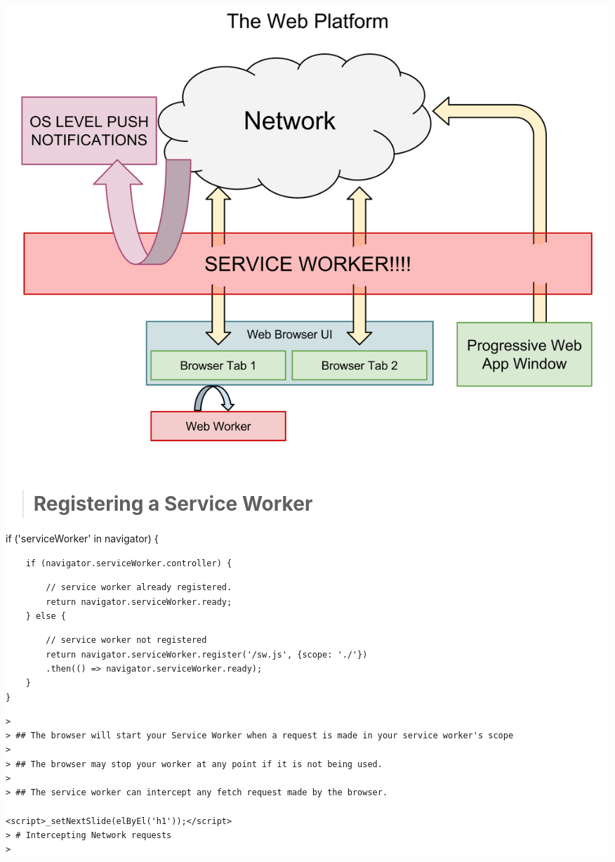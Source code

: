 <img src="images/the-pwa-web4.svg" alt="Push notifications allow us to almost discard the front end entirely">
</blockquote>

<script>_setNextSlide(elByEl('h1'));</script>
> # Registering a Service Worker
>
> ```javascript
 if ('serviceWorker' in navigator) {
>
 		if (navigator.serviceWorker.controller) {
>
			// service worker already registered.
 			return navigator.serviceWorker.ready;
 		} else {
>
			// service worker not registered
 			return navigator.serviceWorker.register('/sw.js', {scope: './'})
 			.then(() => navigator.serviceWorker.ready);
 		}
 	}
```
>
> ## The browser will start your Service Worker when a request is made in your service worker's scope
>
> ## The browser may stop your worker at any point if it is not being used.
>
> ## The service worker can intercept any fetch request made by the browser.

<script>_setNextSlide(elByEl('h1'));</script>
> # Intercepting Network requests
>
```
